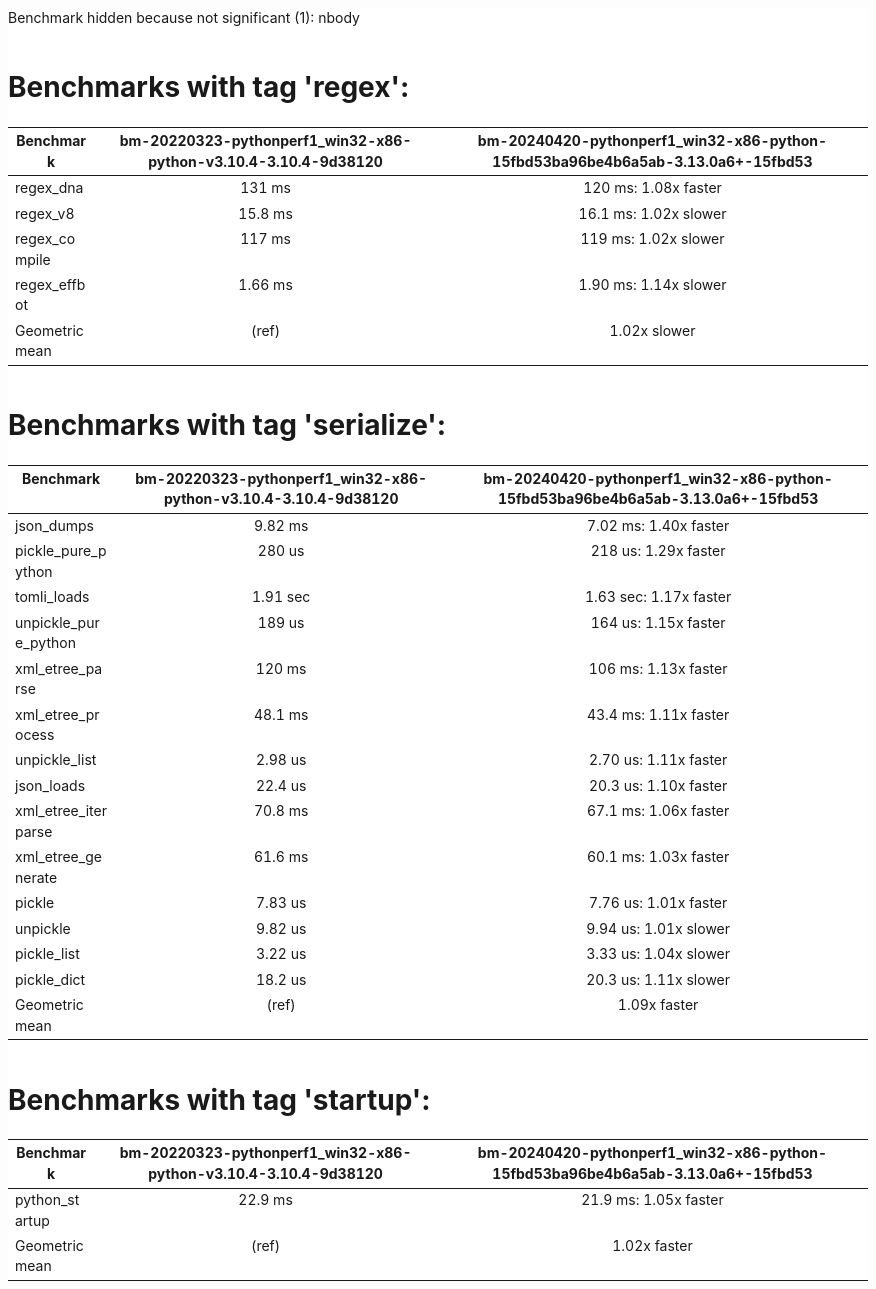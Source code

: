 Benchmark hidden because not significant (1): nbody

Benchmarks with tag 'regex':
============================

| Benchmark      | bm-20220323-pythonperf1_win32-x86-python-v3.10.4-3.10.4-9d38120 | bm-20240420-pythonperf1_win32-x86-python-15fbd53ba96be4b6a5ab-3.13.0a6+-15fbd53 |
|----------------|:---------------------------------------------------------------:|:-------------------------------------------------------------------------------:|
| regex_dna      | 131 ms                                                          | 120 ms: 1.08x faster                                                            |
| regex_v8       | 15.8 ms                                                         | 16.1 ms: 1.02x slower                                                           |
| regex_compile  | 117 ms                                                          | 119 ms: 1.02x slower                                                            |
| regex_effbot   | 1.66 ms                                                         | 1.90 ms: 1.14x slower                                                           |
| Geometric mean | (ref)                                                           | 1.02x slower                                                                    |

Benchmarks with tag 'serialize':
================================

| Benchmark            | bm-20220323-pythonperf1_win32-x86-python-v3.10.4-3.10.4-9d38120 | bm-20240420-pythonperf1_win32-x86-python-15fbd53ba96be4b6a5ab-3.13.0a6+-15fbd53 |
|----------------------|:---------------------------------------------------------------:|:-------------------------------------------------------------------------------:|
| json_dumps           | 9.82 ms                                                         | 7.02 ms: 1.40x faster                                                           |
| pickle_pure_python   | 280 us                                                          | 218 us: 1.29x faster                                                            |
| tomli_loads          | 1.91 sec                                                        | 1.63 sec: 1.17x faster                                                          |
| unpickle_pure_python | 189 us                                                          | 164 us: 1.15x faster                                                            |
| xml_etree_parse      | 120 ms                                                          | 106 ms: 1.13x faster                                                            |
| xml_etree_process    | 48.1 ms                                                         | 43.4 ms: 1.11x faster                                                           |
| unpickle_list        | 2.98 us                                                         | 2.70 us: 1.11x faster                                                           |
| json_loads           | 22.4 us                                                         | 20.3 us: 1.10x faster                                                           |
| xml_etree_iterparse  | 70.8 ms                                                         | 67.1 ms: 1.06x faster                                                           |
| xml_etree_generate   | 61.6 ms                                                         | 60.1 ms: 1.03x faster                                                           |
| pickle               | 7.83 us                                                         | 7.76 us: 1.01x faster                                                           |
| unpickle             | 9.82 us                                                         | 9.94 us: 1.01x slower                                                           |
| pickle_list          | 3.22 us                                                         | 3.33 us: 1.04x slower                                                           |
| pickle_dict          | 18.2 us                                                         | 20.3 us: 1.11x slower                                                           |
| Geometric mean       | (ref)                                                           | 1.09x faster                                                                    |

Benchmarks with tag 'startup':
==============================

| Benchmark      | bm-20220323-pythonperf1_win32-x86-python-v3.10.4-3.10.4-9d38120 | bm-20240420-pythonperf1_win32-x86-python-15fbd53ba96be4b6a5ab-3.13.0a6+-15fbd53 |
|----------------|:---------------------------------------------------------------:|:-------------------------------------------------------------------------------:|
| python_startup | 22.9 ms                                                         | 21.9 ms: 1.05x faster                                                           |
| Geometric mean | (ref)                                                           | 1.02x faster                                                                    |
